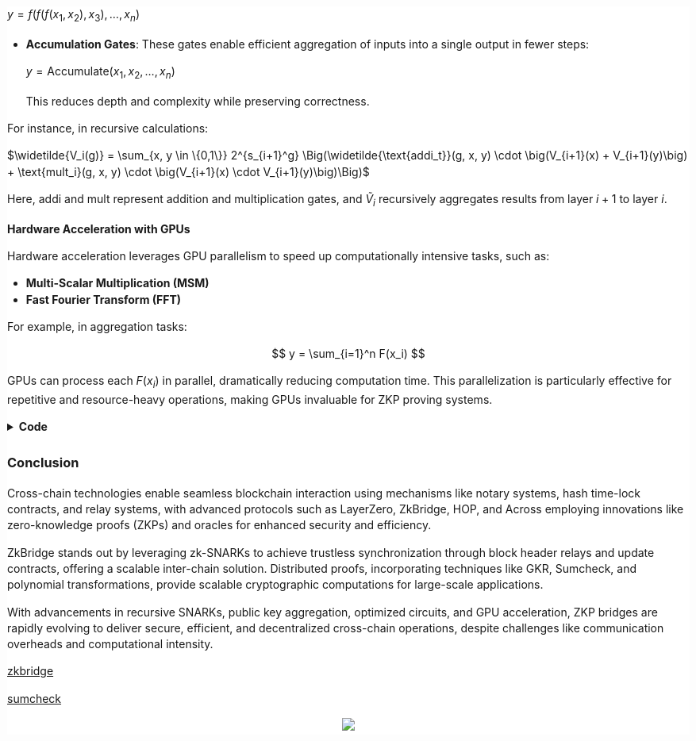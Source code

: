   $y = f(f(f(x_1, x_2), x_3), \ldots, x_n)$

- **Accumulation Gates**:
  These gates enable efficient aggregation of inputs into a single output in fewer steps:
  
  $y = \text{Accumulate}(x_1, x_2, \ldots, x_n)$
  
  This reduces depth and complexity while preserving correctness.

For instance, in recursive calculations:

$\widetilde{V_i(g)} = \sum_{x, y \in \{0,1\}} 2^{s_{i+1}^g} \Big(\widetilde{\text{addi_t}}(g, x, y) \cdot \big(V_{i+1}(x) + V_{i+1}(y)\big) + \text{mult_i}(g, x, y) \cdot \big(V_{i+1}(x) \cdot V_{i+1}(y)\big)\Big)$

Here, $\text{addi}$ and $\text{mult}$ represent addition and multiplication gates, and $\widetilde{V}_i$ recursively aggregates results from layer $i+1$ to layer $i$.

**Hardware Acceleration with GPUs**

Hardware acceleration leverages GPU parallelism to speed up computationally intensive tasks, such as:

- **Multi-Scalar Multiplication (MSM)**
- **Fast Fourier Transform (FFT)**

For example, in aggregation tasks:

$$
y = \sum_{i=1}^n F(x_i)
$$

GPUs can process each $F(x_i)$ in parallel, dramatically reducing computation time. This parallelization is particularly effective for repetitive and resource-heavy operations, making GPUs invaluable for ZKP proving systems.

<details><summary><b> Code</b></summary></details>

### **Conclusion**

Cross-chain technologies enable seamless blockchain interaction using mechanisms like notary systems, hash time-lock contracts, and relay systems, with advanced protocols such as LayerZero, ZkBridge, HOP, and Across employing innovations like zero-knowledge proofs (ZKPs) and oracles for enhanced security and efficiency.

ZkBridge stands out by leveraging zk-SNARKs to achieve trustless synchronization through block header relays and update contracts, offering a scalable inter-chain solution. Distributed proofs, incorporating techniques like GKR, Sumcheck, and polynomial transformations, provide scalable cryptographic computations for large-scale applications.

With advancements in recursive SNARKs, public key aggregation, optimized circuits, and GPU acceleration, ZKP bridges are rapidly evolving to deliver secure, efficient, and decentralized cross-chain operations, despite challenges like communication overheads and computational intensity.

[zkbridge](https://github.com/ETAAcademy/ETAAcademy-ZK-Meme/tree/main/Appendix/zkbridge)

[sumcheck](https://github.com/ETAAcademy/ETAAcademy-ZK-Meme/tree/main/Appendix/sumcheck)

<div  align="center"> 
<img src="images/49_zkbridge.gif" width="50%" />
</div>

